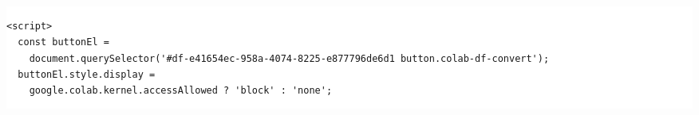   <div class="colab-df-container">
    <button class="colab-df-convert" onclick="convertToInteractive('df-e41654ec-958a-4074-8225-e877796de6d1')"
            title="Convert this dataframe to an interactive table."
            style="display:none;">

  <svg xmlns="http://www.w3.org/2000/svg" height="24px" viewBox="0 -960 960 960">
    <path d="M120-120v-720h720v720H120Zm60-500h600v-160H180v160Zm220 220h160v-160H400v160Zm0 220h160v-160H400v160ZM180-400h160v-160H180v160Zm440 0h160v-160H620v160ZM180-180h160v-160H180v160Zm440 0h160v-160H620v160Z"/>
  </svg>
    </button>

  <style>
    .colab-df-container {
      display:flex;
      gap: 12px;
    }

    .colab-df-convert {
      background-color: #E8F0FE;
      border: none;
      border-radius: 50%;
      cursor: pointer;
      display: none;
      fill: #1967D2;
      height: 32px;
      padding: 0 0 0 0;
      width: 32px;
    }

    .colab-df-convert:hover {
      background-color: #E2EBFA;
      box-shadow: 0px 1px 2px rgba(60, 64, 67, 0.3), 0px 1px 3px 1px rgba(60, 64, 67, 0.15);
      fill: #174EA6;
    }

    .colab-df-buttons div {
      margin-bottom: 4px;
    }

    [theme=dark] .colab-df-convert {
      background-color: #3B4455;
      fill: #D2E3FC;
    }

    [theme=dark] .colab-df-convert:hover {
      background-color: #434B5C;
      box-shadow: 0px 1px 3px 1px rgba(0, 0, 0, 0.15);
      filter: drop-shadow(0px 1px 2px rgba(0, 0, 0, 0.3));
      fill: #FFFFFF;
    }
  </style>

    <script>
      const buttonEl =
        document.querySelector('#df-e41654ec-958a-4074-8225-e877796de6d1 button.colab-df-convert');
      buttonEl.style.display =
        google.colab.kernel.accessAllowed ? 'block' : 'none';
